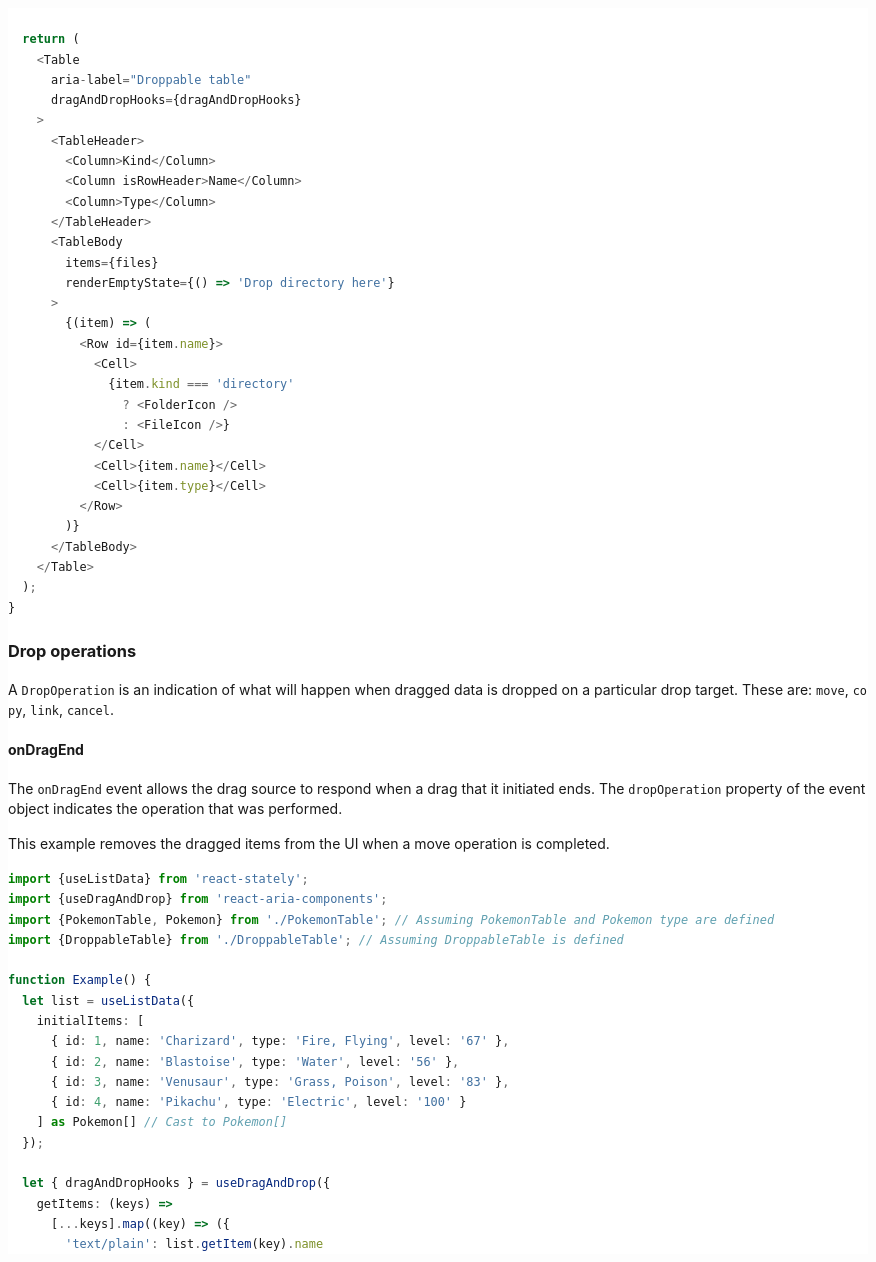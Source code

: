 ```typescript

  return (
    <Table
      aria-label="Droppable table"
      dragAndDropHooks={dragAndDropHooks}
    >
      <TableHeader>
        <Column>Kind</Column>
        <Column isRowHeader>Name</Column>
        <Column>Type</Column>
      </TableHeader>
      <TableBody
        items={files}
        renderEmptyState={() => 'Drop directory here'}
      >
        {(item) => (
          <Row id={item.name}>
            <Cell>
              {item.kind === 'directory'
                ? <FolderIcon />
                : <FileIcon />}
            </Cell>
            <Cell>{item.name}</Cell>
            <Cell>{item.type}</Cell>
          </Row>
        )}
      </TableBody>
    </Table>
  );
}
```

### Drop operations

A `DropOperation` is an indication of what will happen when dragged data is dropped on a particular drop target. These are: `move`, `copy`, `link`, `cancel`.

#### onDragEnd

The `onDragEnd` event allows the drag source to respond when a drag that it initiated ends. The `dropOperation` property of the event object indicates the operation that was performed.

This example removes the dragged items from the UI when a move operation is completed.

```typescript
import {useListData} from 'react-stately';
import {useDragAndDrop} from 'react-aria-components';
import {PokemonTable, Pokemon} from './PokemonTable'; // Assuming PokemonTable and Pokemon type are defined
import {DroppableTable} from './DroppableTable'; // Assuming DroppableTable is defined

function Example() {
  let list = useListData({
    initialItems: [
      { id: 1, name: 'Charizard', type: 'Fire, Flying', level: '67' },
      { id: 2, name: 'Blastoise', type: 'Water', level: '56' },
      { id: 3, name: 'Venusaur', type: 'Grass, Poison', level: '83' },
      { id: 4, name: 'Pikachu', type: 'Electric', level: '100' }
    ] as Pokemon[] // Cast to Pokemon[]
  });

  let { dragAndDropHooks } = useDragAndDrop({
    getItems: (keys) =>
      [...keys].map((key) => ({
        'text/plain': list.getItem(key).name
```
